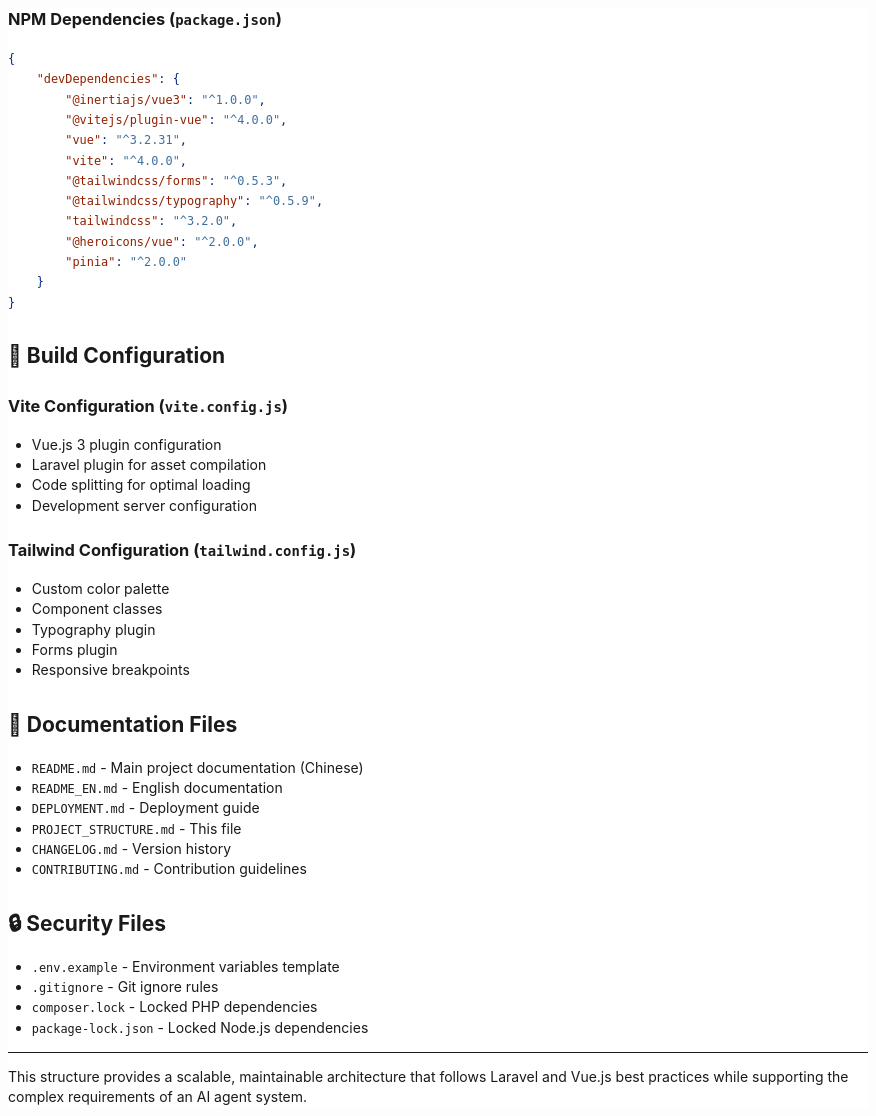 
### NPM Dependencies (`package.json`)
```json
{
    "devDependencies": {
        "@inertiajs/vue3": "^1.0.0",
        "@vitejs/plugin-vue": "^4.0.0",
        "vue": "^3.2.31",
        "vite": "^4.0.0",
        "@tailwindcss/forms": "^0.5.3",
        "@tailwindcss/typography": "^0.5.9",
        "tailwindcss": "^3.2.0",
        "@heroicons/vue": "^2.0.0",
        "pinia": "^2.0.0"
    }
}
```

## 🔧 Build Configuration

### Vite Configuration (`vite.config.js`)
- Vue.js 3 plugin configuration
- Laravel plugin for asset compilation
- Code splitting for optimal loading
- Development server configuration

### Tailwind Configuration (`tailwind.config.js`)
- Custom color palette
- Component classes
- Typography plugin
- Forms plugin
- Responsive breakpoints

## 📝 Documentation Files

- `README.md` - Main project documentation (Chinese)
- `README_EN.md` - English documentation
- `DEPLOYMENT.md` - Deployment guide
- `PROJECT_STRUCTURE.md` - This file
- `CHANGELOG.md` - Version history
- `CONTRIBUTING.md` - Contribution guidelines

## 🔒 Security Files

- `.env.example` - Environment variables template
- `.gitignore` - Git ignore rules
- `composer.lock` - Locked PHP dependencies
- `package-lock.json` - Locked Node.js dependencies

---

This structure provides a scalable, maintainable architecture that follows Laravel and Vue.js best practices while supporting the complex requirements of an AI agent system.
